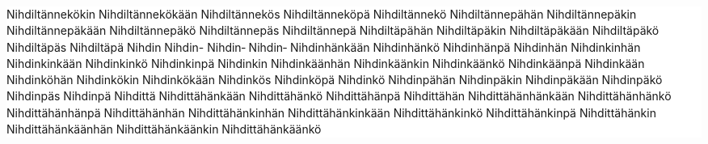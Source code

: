 Nihdiltännekökin
Nihdiltännekökään
Nihdiltännekös
Nihdiltänneköpä
Nihdiltännekö
Nihdiltännepähän
Nihdiltännepäkin
Nihdiltännepäkään
Nihdiltännepäkö
Nihdiltännepäs
Nihdiltännepä
Nihdiltäpähän
Nihdiltäpäkin
Nihdiltäpäkään
Nihdiltäpäkö
Nihdiltäpäs
Nihdiltäpä
Nihdin
Nihdin-
Nihdin‐
Nihdin‑
Nihdinhänkään
Nihdinhänkö
Nihdinhänpä
Nihdinhän
Nihdinkinhän
Nihdinkinkään
Nihdinkinkö
Nihdinkinpä
Nihdinkin
Nihdinkäänhän
Nihdinkäänkin
Nihdinkäänkö
Nihdinkäänpä
Nihdinkään
Nihdinköhän
Nihdinkökin
Nihdinkökään
Nihdinkös
Nihdinköpä
Nihdinkö
Nihdinpähän
Nihdinpäkin
Nihdinpäkään
Nihdinpäkö
Nihdinpäs
Nihdinpä
Nihdittä
Nihdittähänkään
Nihdittähänkö
Nihdittähänpä
Nihdittähän
Nihdittähänhänkään
Nihdittähänhänkö
Nihdittähänhänpä
Nihdittähänhän
Nihdittähänkinhän
Nihdittähänkinkään
Nihdittähänkinkö
Nihdittähänkinpä
Nihdittähänkin
Nihdittähänkäänhän
Nihdittähänkäänkin
Nihdittähänkäänkö